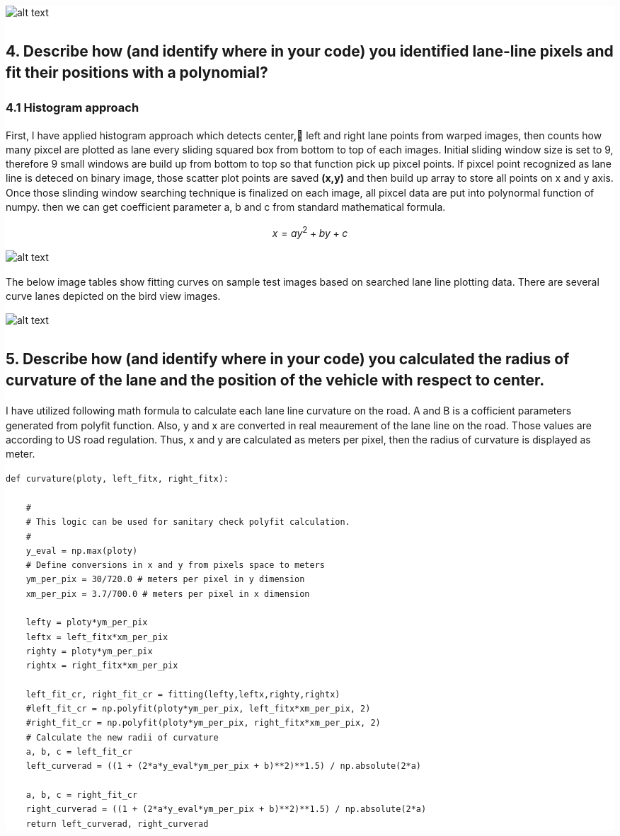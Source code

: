 ![alt text][warp_binary]

## 4. Describe how (and identify where in your code) you identified lane-line pixels and fit their positions with a polynomial?

### 4.1 Histogram approach
First, I have applied histogram approach which detects center, left and right lane points from warped images, then counts how many pixcel are plotted as lane every sliding squared box from bottom to top of each images. Initial sliding window size is set to 9, therefore 9 small windows are build up from bottom to top so that function pick up pixcel points.
If pixcel point recognized as lane line is deteced on binary image, those scatter plot points are saved **(x,y)** and then build up array to store all points on x and y axis.
Once those slinding window searching technique is finalized on each image, all pixcel data are put into polynormal function of numpy. then we can get coefficient parameter a, b and c from standard mathematical formula.   

$$x = ay^2 + by + c$$

![alt text][histogram]

The below image tables show fitting curves on sample test images based on searched lane line plotting data. There are several curve lanes depicted on the bird view images.

![alt text][initFit]


## 5. Describe how (and identify where in your code) you calculated the radius of curvature of the lane and the position of the vehicle with respect to center.

I have utilized following math formula to calculate each lane line curvature on the road. A and B is a cofficient parameters generated from polyfit function.
Also, y and x are converted in real meaurement of the lane line on the road. Those values are according to US road regulation.
Thus, x and y are calculated as meters per pixel, then the radius of curvature is displayed as meter.

```
def curvature(ploty, left_fitx, right_fitx):

    #
    # This logic can be used for sanitary check polyfit calculation.
    #
    y_eval = np.max(ploty)
    # Define conversions in x and y from pixels space to meters
    ym_per_pix = 30/720.0 # meters per pixel in y dimension
    xm_per_pix = 3.7/700.0 # meters per pixel in x dimension

    lefty = ploty*ym_per_pix
    leftx = left_fitx*xm_per_pix
    righty = ploty*ym_per_pix
    rightx = right_fitx*xm_per_pix

    left_fit_cr, right_fit_cr = fitting(lefty,leftx,righty,rightx)
    #left_fit_cr = np.polyfit(ploty*ym_per_pix, left_fitx*xm_per_pix, 2)
    #right_fit_cr = np.polyfit(ploty*ym_per_pix, right_fitx*xm_per_pix, 2)    
    # Calculate the new radii of curvature
    a, b, c = left_fit_cr
    left_curverad = ((1 + (2*a*y_eval*ym_per_pix + b)**2)**1.5) / np.absolute(2*a)

    a, b, c = right_fit_cr
    right_curverad = ((1 + (2*a*y_eval*ym_per_pix + b)**2)**1.5) / np.absolute(2*a)
    return left_curverad, right_curverad
```

[//]: # (Image References)
[drawchess]: ./results_images/drawchess.jpeg "Grayscale"
[undistortchess]: ./results_images/undistortchess.jpeg "undistort"
[missingchess]: ./results_images/missingchess.jpeg "missing"
[sobelx]: ./results_images/sobelx.jpeg "sobelx"
[sobely]: ./results_images/sobely.jpeg "sobely"
[rgb]: ./results_images/rgb.jpeg "rgb"
[normal_undistort]: ./results_images/normal_undistort.jpeg "n"
[mixed]: ./results_images/mixed.jpeg "ixed"
[mag]: ./results_images/mag.jpeg "magnitude"
[dir]: ./results_images/dir.jpeg "direction"
[sobelcombine]: ./results_images/sobelcombine.jpeg "direction"
[hls_color]: ./results_images/hls_color.jpeg "rgb"
[hls_binary]: ./results_images/hls_binary.jpeg "rgb"
[hls]: ./results_images/hls.jpeg "rgb"
[s_thresh]: ./results_images/s_thresh.jpeg "rgb"
[warp]: ./results_images/warp.jpeg "rgb"
[warp_binary]: ./results_images/warp_binary.jpeg "rgb"
[histogram]: ./results_images/histogram.jpeg "rgb"
[initFit]: ./results_images/initFit.jpeg "rgb"
[curve1]: ./results_images/curve1.jpeg "rgb"
[curve2]: ./results_images/curve2.jpeg "rgb"
[curve3]: ./results_images/curve3.jpeg "rgb"